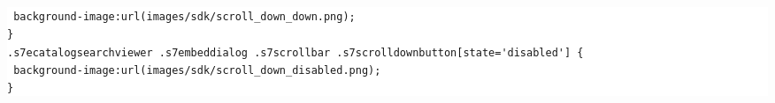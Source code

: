 ```
 background-image:url(images/sdk/scroll_down_down.png); 
} 
.s7ecatalogsearchviewer .s7embeddialog .s7scrollbar .s7scrolldownbutton[state='disabled'] { 
 background-image:url(images/sdk/scroll_down_disabled.png); 
}
```

